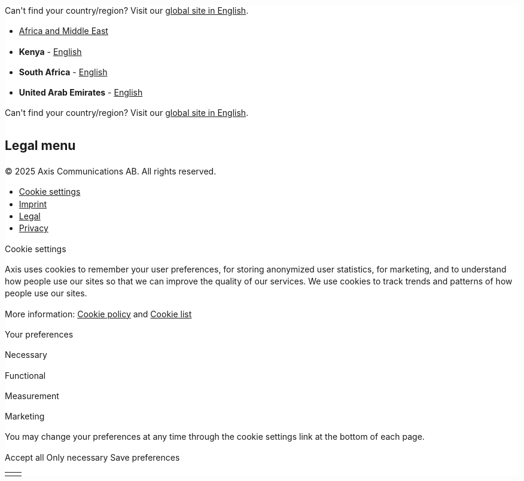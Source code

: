 Can't find your country/region? Visit our [global site in English](https://www.axis.com/for-developers/axis-object-analytics-counting-data).


- [Africa and Middle East](https://www.axis.com/for-developers/axis-object-analytics-counting-data#)


- **Kenya**
\- [English](https://www.axis.com/en-ke)
- **South Africa**
\- [English](https://www.axis.com/en-za)
- **United Arab Emirates**
\- [English](https://www.axis.com/en-ae)

Can't find your country/region? Visit our [global site in English](https://www.axis.com/for-developers/axis-object-analytics-counting-data).


## Legal menu

© 2025 Axis Communications AB. All rights reserved.


- [Cookie settings](https://www.axis.com/for-developers/axis-object-analytics-counting-data#)
- [Imprint](https://www.axis.com/imprint)
- [Legal](https://www.axis.com/legal)
- [Privacy](https://www.axis.com/privacy)

Cookie settings

Axis uses cookies to remember your user preferences, for storing anonymized user statistics, for marketing, and to understand how people use our sites so that we can improve the quality of our services. We use cookies to track trends and patterns of how people use our sites.

More information:
[Cookie policy](https://www.axis.com/privacy/cookie-policy) and
[Cookie list](https://www.axis.com/privacy/cookie-list)

Your preferences

Necessary

Functional

Measurement

Marketing

You may change your preferences at any time through the cookie settings link at the bottom of each page.


Accept all
Only necessary
Save preferences


|     |     |
| --- | --- |
|  |  |